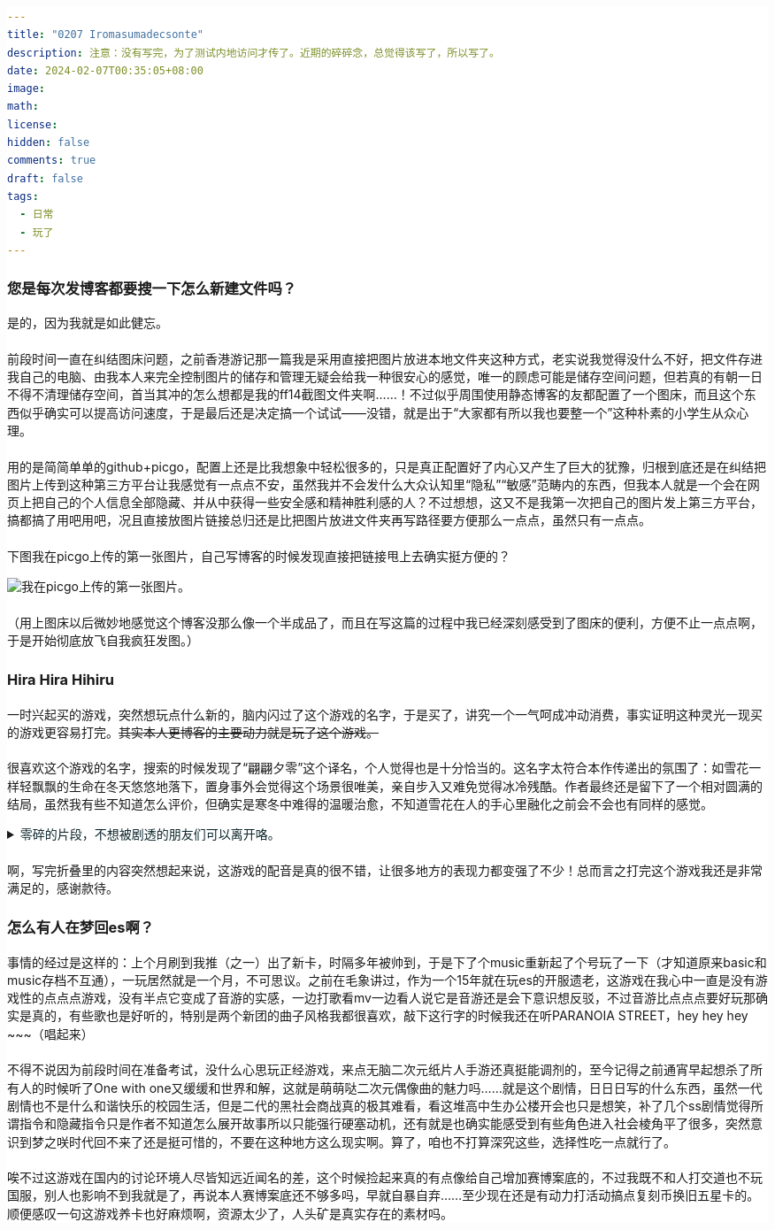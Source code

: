 ```yaml
---
title: "0207 Iromasumadecsonte"
description: 注意：没有写完，为了测试内地访问才传了。近期的碎碎念，总觉得该写了，所以写了。
date: 2024-02-07T00:35:05+08:00
image: 
math: 
license: 
hidden: false
comments: true
draft: false
tags:
  - 日常
  - 玩了
---
```


### 您是每次发博客都要搜一下怎么新建文件吗？
是的，因为我就是如此健忘。  
<br>
前段时间一直在纠结图床问题，之前香港游记那一篇我是采用直接把图片放进本地文件夹这种方式，老实说我觉得没什么不好，把文件存进我自己的电脑、由我本人来完全控制图片的储存和管理无疑会给我一种很安心的感觉，唯一的顾虑可能是储存空间问题，但若真的有朝一日不得不清理储存空间，首当其冲的怎么想都是我的ff14截图文件夹啊……！不过似乎周围使用静态博客的友都配置了一个图床，而且这个东西似乎确实可以提高访问速度，于是最后还是决定搞一个试试——没错，就是出于“大家都有所以我也要整一个”这种朴素的小学生从众心理。  
<br>
用的是简简单单的github+picgo，配置上还是比我想象中轻松很多的，只是真正配置好了内心又产生了巨大的犹豫，归根到底还是在纠结把图片上传到这种第三方平台让我感觉有一点点不安，虽然我并不会发什么大众认知里“隐私”“敏感”范畴内的东西，但我本人就是一个会在网页上把自己的个人信息全部隐藏、并从中获得一些安全感和精神胜利感的人？不过想想，这又不是我第一次把自己的图片发上第三方平台，搞都搞了用吧用吧，况且直接放图片链接总归还是比把图片放进文件夹再写路径要方便那么一点点，虽然只有一点点。   
<br>
下图我在picgo上传的第一张图片，自己写博客的时候发现直接把链接甩上去确实挺方便的？

<img src="https://cdn.jsdelivr.net/gh/musogrese/pic@main//blogffxiv_20240204_003821_545.png" alt="我在picgo上传的第一张图片。" width="100%" height="100%">  
<br>
<br>
（用上图床以后微妙地感觉这个博客没那么像一个半成品了，而且在写这篇的过程中我已经深刻感受到了图床的便利，方便不止一点点啊，于是开始彻底放飞自我疯狂发图。）

### Hira Hira Hihiru
一时兴起买的游戏，突然想玩点什么新的，脑内闪过了这个游戏的名字，于是买了，讲究一个一气呵成冲动消费，事实证明这种灵光一现买的游戏更容易打完。~~其实本人更博客的主要动力就是玩了这个游戏。~~    
<br>
很喜欢这个游戏的名字，搜索的时候发现了“翩翩夕零”这个译名，个人觉得也是十分恰当的。这名字太符合本作传递出的氛围了：如雪花一样轻飘飘的生命在冬天悠悠地落下，置身事外会觉得这个场景很唯美，亲自步入又难免觉得冰冷残酷。作者最终还是留下了一个相对圆满的结局，虽然我有些不知道怎么评价，但确实是寒冬中难得的温暖治愈，不知道雪花在人的手心里融化之前会不会也有同样的感觉。
<details><summary>
    <span style="color:#0d262d;">零碎的片段，不想被剧透的朋友们可以离开咯。</span>
  </summary></details>
<br>
啊，写完折叠里的内容突然想起来说，这游戏的配音是真的很不错，让很多地方的表现力都变强了不少！总而言之打完这个游戏我还是非常满足的，感谢款待。  
<br>

### 怎么有人在梦回es啊？

事情的经过是这样的：上个月刷到我推（之一）出了新卡，时隔多年被帅到，于是下了个music重新起了个号玩了一下（才知道原来basic和music存档不互通），一玩居然就是一个月，不可思议。之前在毛象讲过，作为一个15年就在玩es的开服遗老，这游戏在我心中一直是没有游戏性的点点点游戏，没有半点它变成了音游的实感，一边打歌看mv一边看人说它是音游还是会下意识想反驳，不过音游比点点点要好玩那确实是真的，有些歌也是好听的，特别是两个新团的曲子风格我都很喜欢，敲下这行字的时候我还在听PARANOIA STREET，hey hey hey ~~~（唱起来）  
<br>
不得不说因为前段时间在准备考试，没什么心思玩正经游戏，来点无脑二次元纸片人手游还真挺能调剂的，至今记得之前通宵早起想杀了所有人的时候听了One with one又缓缓和世界和解，这就是萌萌哒二次元偶像曲的魅力吗……就是这个剧情，日日日写的什么东西，虽然一代剧情也不是什么和谐快乐的校园生活，但是二代的黑社会商战真的极其难看，看这堆高中生办公楼开会也只是想笑，补了几个ss剧情觉得所谓指令和隐藏指令只是作者不知道怎么展开故事所以只能强行硬塞动机，还有就是也确实能感受到有些角色进入社会棱角平了很多，突然意识到梦之咲时代回不来了还是挺可惜的，不要在这种地方这么现实啊。算了，咱也不打算深究这些，选择性吃一点就行了。  
<br>
唉不过这游戏在国内的讨论环境人尽皆知远近闻名的差，这个时候捡起来真的有点像给自己增加赛博案底的，不过我既不和人打交道也不玩国服，别人也影响不到我就是了，再说本人赛博案底还不够多吗，早就自暴自弃……至少现在还是有动力打活动搞点复刻币换旧五星卡的。顺便感叹一句这游戏养卡也好麻烦啊，资源太少了，人头矿是真实存在的素材吗。  
